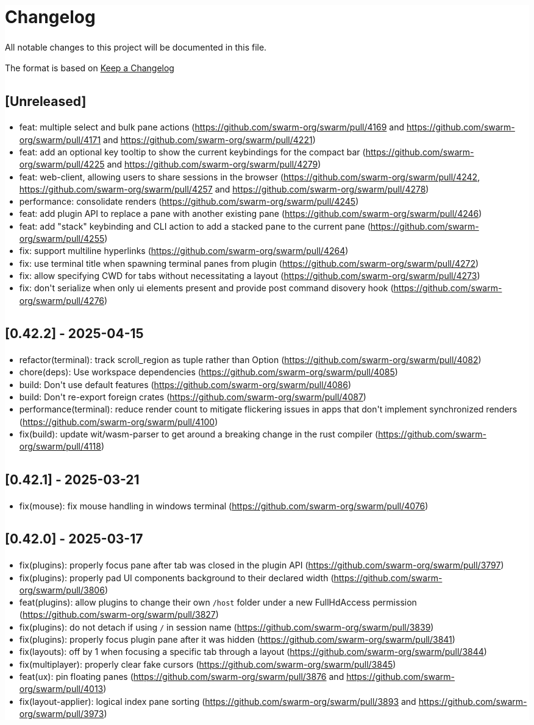# Changelog

All notable changes to this project will be documented in this file.

The format is based on [Keep a Changelog](https://keepachangelog.com/en/1.0.0/)

## [Unreleased]
* feat: multiple select and bulk pane actions (https://github.com/swarm-org/swarm/pull/4169 and https://github.com/swarm-org/swarm/pull/4171 and https://github.com/swarm-org/swarm/pull/4221)
* feat: add an optional key tooltip to show the current keybindings for the compact bar (https://github.com/swarm-org/swarm/pull/4225 and https://github.com/swarm-org/swarm/pull/4279)
* feat: web-client, allowing users to share sessions in the browser (https://github.com/swarm-org/swarm/pull/4242, https://github.com/swarm-org/swarm/pull/4257 and https://github.com/swarm-org/swarm/pull/4278)
* performance: consolidate renders (https://github.com/swarm-org/swarm/pull/4245)
* feat: add plugin API to replace a pane with another existing pane (https://github.com/swarm-org/swarm/pull/4246)
* feat: add "stack" keybinding and CLI action to add a stacked pane to the current pane (https://github.com/swarm-org/swarm/pull/4255)
* fix: support multiline hyperlinks (https://github.com/swarm-org/swarm/pull/4264)
* fix: use terminal title when spawning terminal panes from plugin (https://github.com/swarm-org/swarm/pull/4272)
* fix: allow specifying CWD for tabs without necessitating a layout (https://github.com/swarm-org/swarm/pull/4273)
* fix: don't serialize when only ui elements present and provide post command disovery hook (https://github.com/swarm-org/swarm/pull/4276)

## [0.42.2] - 2025-04-15
* refactor(terminal): track scroll_region as tuple rather than Option (https://github.com/swarm-org/swarm/pull/4082)
* chore(deps): Use workspace dependencies (https://github.com/swarm-org/swarm/pull/4085)
* build: Don't use default features (https://github.com/swarm-org/swarm/pull/4086)
* build: Don't re-export foreign crates (https://github.com/swarm-org/swarm/pull/4087)
* performance(terminal): reduce render count to mitigate flickering issues in apps that don't implement synchronized renders (https://github.com/swarm-org/swarm/pull/4100)
* fix(build): update wit/wasm-parser to get around a breaking change in the rust compiler (https://github.com/swarm-org/swarm/pull/4118)

## [0.42.1] - 2025-03-21
* fix(mouse): fix mouse handling in windows terminal (https://github.com/swarm-org/swarm/pull/4076)

## [0.42.0] - 2025-03-17
* fix(plugins): properly focus pane after tab was closed in the plugin API (https://github.com/swarm-org/swarm/pull/3797)
* fix(plugins): properly pad UI components background to their declared width (https://github.com/swarm-org/swarm/pull/3806)
* feat(plugins): allow plugins to change their own `/host` folder under a new FullHdAccess permission (https://github.com/swarm-org/swarm/pull/3827)
* fix(plugins): do not detach if using `/` in session name (https://github.com/swarm-org/swarm/pull/3839)
* fix(plugins): properly focus plugin pane after it was hidden (https://github.com/swarm-org/swarm/pull/3841)
* fix(layouts): off by 1 when focusing a specific tab through a layout (https://github.com/swarm-org/swarm/pull/3844)
* fix(multiplayer): properly clear fake cursors (https://github.com/swarm-org/swarm/pull/3845)
* feat(ux): pin floating panes (https://github.com/swarm-org/swarm/pull/3876 and https://github.com/swarm-org/swarm/pull/4013)
* fix(layout-applier): logical index pane sorting (https://github.com/swarm-org/swarm/pull/3893 and https://github.com/swarm-org/swarm/pull/3973)